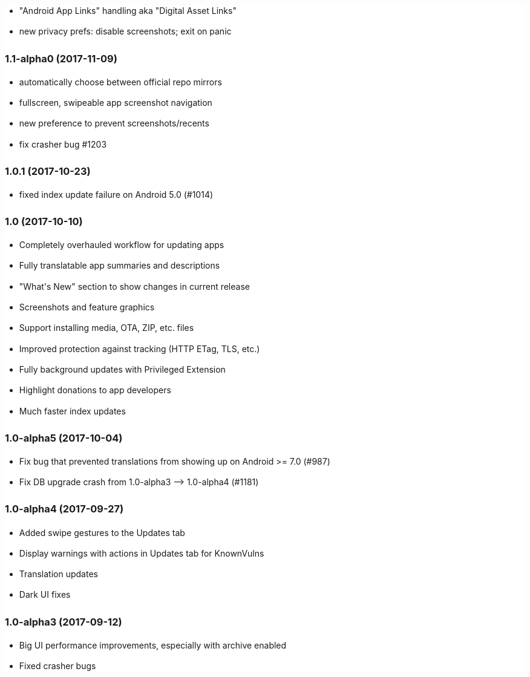 * "Android App Links" handling aka "Digital Asset Links"

* new privacy prefs: disable screenshots; exit on panic

### 1.1-alpha0 (2017-11-09)

* automatically choose between official repo mirrors

* fullscreen, swipeable app screenshot navigation

* new preference to prevent screenshots/recents

* fix crasher bug #1203

### 1.0.1 (2017-10-23)

* fixed index update failure on Android 5.0 (#1014)

### 1.0 (2017-10-10)

* Completely overhauled workflow for updating apps

* Fully translatable app summaries and descriptions

* "What's New" section to show changes in current release

* Screenshots and feature graphics

* Support installing media, OTA, ZIP, etc. files

* Improved protection against tracking (HTTP ETag, TLS, etc.)

* Fully background updates with Privileged Extension

* Highlight donations to app developers

* Much faster index updates

### 1.0-alpha5 (2017-10-04)

* Fix bug that prevented translations from showing up on Android >= 7.0 (#987)

* Fix DB upgrade crash from 1.0-alpha3 --> 1.0-alpha4 (#1181)

### 1.0-alpha4 (2017-09-27)

* Added swipe gestures to the Updates tab

* Display warnings with actions in Updates tab for KnownVulns

* Translation updates

* Dark UI fixes

### 1.0-alpha3 (2017-09-12)

* Big UI performance improvements, especially with archive enabled

* Fixed crasher bugs
